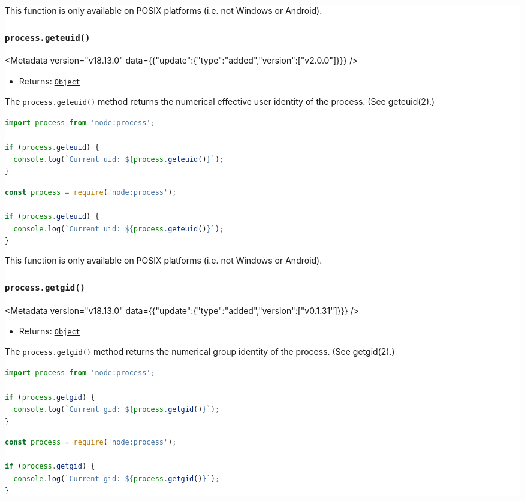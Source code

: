This function is only available on POSIX platforms (i.e. not Windows or
Android).

### <DataTag tag="M" /> `process.geteuid()`

<Metadata version="v18.13.0" data={{"update":{"type":"added","version":["v2.0.0"]}}} />

* Returns: [`Object`](https://developer.mozilla.org/en-US/docs/Web/JavaScript/Reference/Global_Objects/Object)

The `process.geteuid()` method returns the numerical effective user identity of
the process. (See geteuid(2).)

```mjs
import process from 'node:process';

if (process.geteuid) {
  console.log(`Current uid: ${process.geteuid()}`);
}
```

```cjs
const process = require('node:process');

if (process.geteuid) {
  console.log(`Current uid: ${process.geteuid()}`);
}
```

This function is only available on POSIX platforms (i.e. not Windows or
Android).

### <DataTag tag="M" /> `process.getgid()`

<Metadata version="v18.13.0" data={{"update":{"type":"added","version":["v0.1.31"]}}} />

* Returns: [`Object`](https://developer.mozilla.org/en-US/docs/Web/JavaScript/Reference/Global_Objects/Object)

The `process.getgid()` method returns the numerical group identity of the
process. (See getgid(2).)

```mjs
import process from 'node:process';

if (process.getgid) {
  console.log(`Current gid: ${process.getgid()}`);
}
```

```cjs
const process = require('node:process');

if (process.getgid) {
  console.log(`Current gid: ${process.getgid()}`);
}
```
